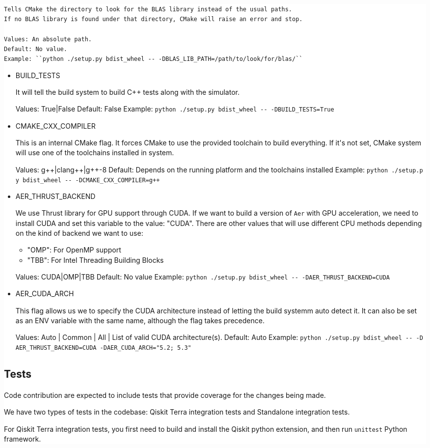     Tells CMake the directory to look for the BLAS library instead of the usual paths.
    If no BLAS library is found under that directory, CMake will raise an error and stop.

    Values: An absolute path.
    Default: No value.
    Example: ``python ./setup.py bdist_wheel -- -DBLAS_LIB_PATH=/path/to/look/for/blas/``

* BUILD_TESTS

    It will tell the build system to build C++ tests along with the simulator.

    Values: True|False
    Default: False
    Example: ``python ./setup.py bdist_wheel -- -DBUILD_TESTS=True``

* CMAKE_CXX_COMPILER

    This is an internal CMake flag. It forces CMake to use the provided toolchain to build everything.
    If it's not set, CMake system will use one of the toolchains installed in system.

    Values: g++|clang++|g++-8
    Default: Depends on the running platform and the toolchains installed
    Example: ``python ./setup.py bdist_wheel -- -DCMAKE_CXX_COMPILER=g++``

* AER_THRUST_BACKEND

    We use Thrust library for GPU support through CUDA. If we want to build a version of `Aer` with GPU acceleration, we need to install CUDA and set this variable to the value: "CUDA".
    There are other values that will use different CPU methods depending on the kind of backend we want to use:
    - "OMP": For OpenMP support
    - "TBB": For Intel Threading Building Blocks

    Values: CUDA|OMP|TBB
    Default: No value
    Example: ``python ./setup.py bdist_wheel -- -DAER_THRUST_BACKEND=CUDA``

* AER_CUDA_ARCH

    This flag allows us we to specify the CUDA architecture instead of letting the build systemm auto detect it.
    It can also be set as an ENV variable with the same name, although the flag takes precedence.

    Values:  Auto | Common | All | List of valid CUDA architecture(s).
    Default: Auto
    Example: ``python ./setup.py bdist_wheel -- -DAER_THRUST_BACKEND=CUDA -DAER_CUDA_ARCH="5.2; 5.3"``

## Tests

Code contribution are expected to include tests that provide coverage for the
changes being made.

We have two types of tests in the codebase: Qiskit Terra integration tests and
Standalone integration tests.

For Qiskit Terra integration tests, you first need to build and install the Qiskit python extension, and then run `unittest` Python framework.
